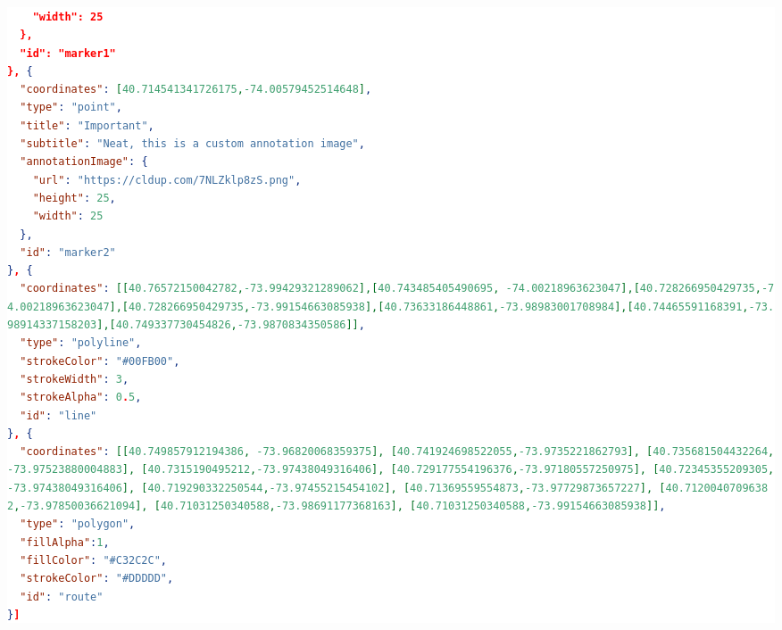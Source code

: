 ```json
    "width": 25
  },
  "id": "marker1"
}, {
  "coordinates": [40.714541341726175,-74.00579452514648],
  "type": "point",
  "title": "Important",
  "subtitle": "Neat, this is a custom annotation image",
  "annotationImage": {
    "url": "https://cldup.com/7NLZklp8zS.png",
    "height": 25,
    "width": 25
  },
  "id": "marker2"
}, {
  "coordinates": [[40.76572150042782,-73.99429321289062],[40.743485405490695, -74.00218963623047],[40.728266950429735,-74.00218963623047],[40.728266950429735,-73.99154663085938],[40.73633186448861,-73.98983001708984],[40.74465591168391,-73.98914337158203],[40.749337730454826,-73.9870834350586]],
  "type": "polyline",
  "strokeColor": "#00FB00",
  "strokeWidth": 3,
  "strokeAlpha": 0.5,
  "id": "line"
}, {
  "coordinates": [[40.749857912194386, -73.96820068359375], [40.741924698522055,-73.9735221862793], [40.735681504432264,-73.97523880004883], [40.7315190495212,-73.97438049316406], [40.729177554196376,-73.97180557250975], [40.72345355209305,-73.97438049316406], [40.719290332250544,-73.97455215454102], [40.71369559554873,-73.97729873657227], [40.71200407096382,-73.97850036621094], [40.71031250340588,-73.98691177368163], [40.71031250340588,-73.99154663085938]],
  "type": "polygon",
  "fillAlpha":1,
  "fillColor": "#C32C2C",
  "strokeColor": "#DDDDD",
  "id": "route"
}]
```
